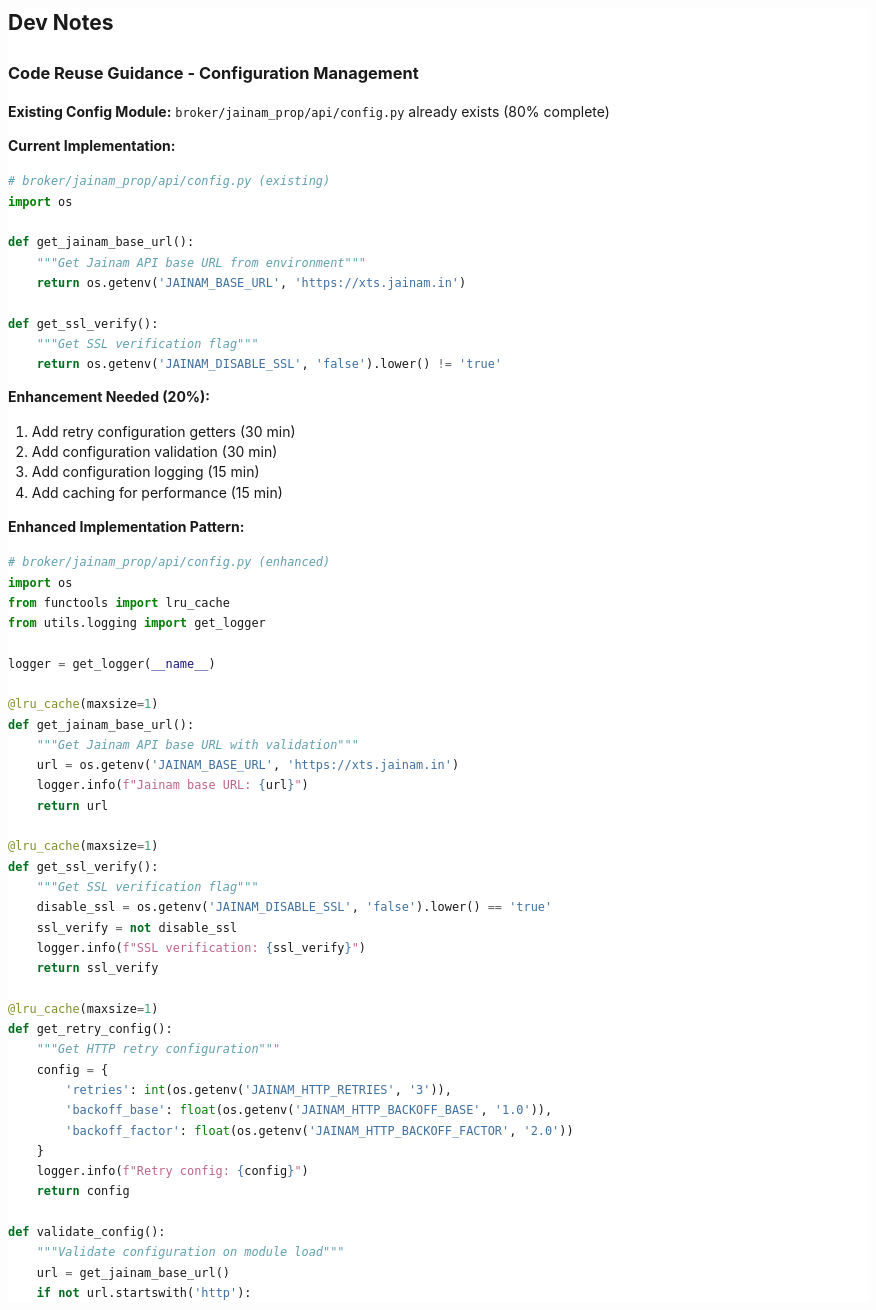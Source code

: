 ## Dev Notes

### Code Reuse Guidance - Configuration Management

**Existing Config Module:** `broker/jainam_prop/api/config.py` already exists (80% complete)

**Current Implementation:**
```python
# broker/jainam_prop/api/config.py (existing)
import os

def get_jainam_base_url():
    """Get Jainam API base URL from environment"""
    return os.getenv('JAINAM_BASE_URL', 'https://xts.jainam.in')

def get_ssl_verify():
    """Get SSL verification flag"""
    return os.getenv('JAINAM_DISABLE_SSL', 'false').lower() != 'true'
```

**Enhancement Needed (20%):**
1. Add retry configuration getters (30 min)
2. Add configuration validation (30 min)
3. Add configuration logging (15 min)
4. Add caching for performance (15 min)

**Enhanced Implementation Pattern:**
```python
# broker/jainam_prop/api/config.py (enhanced)
import os
from functools import lru_cache
from utils.logging import get_logger

logger = get_logger(__name__)

@lru_cache(maxsize=1)
def get_jainam_base_url():
    """Get Jainam API base URL with validation"""
    url = os.getenv('JAINAM_BASE_URL', 'https://xts.jainam.in')
    logger.info(f"Jainam base URL: {url}")
    return url

@lru_cache(maxsize=1)
def get_ssl_verify():
    """Get SSL verification flag"""
    disable_ssl = os.getenv('JAINAM_DISABLE_SSL', 'false').lower() == 'true'
    ssl_verify = not disable_ssl
    logger.info(f"SSL verification: {ssl_verify}")
    return ssl_verify

@lru_cache(maxsize=1)
def get_retry_config():
    """Get HTTP retry configuration"""
    config = {
        'retries': int(os.getenv('JAINAM_HTTP_RETRIES', '3')),
        'backoff_base': float(os.getenv('JAINAM_HTTP_BACKOFF_BASE', '1.0')),
        'backoff_factor': float(os.getenv('JAINAM_HTTP_BACKOFF_FACTOR', '2.0'))
    }
    logger.info(f"Retry config: {config}")
    return config

def validate_config():
    """Validate configuration on module load"""
    url = get_jainam_base_url()
    if not url.startswith('http'):
```